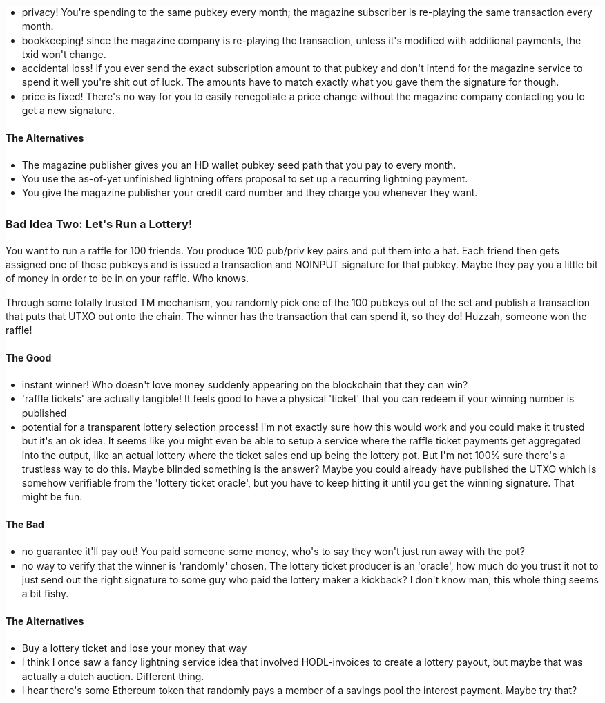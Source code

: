- privacy! You're spending to the same pubkey every month; the magazine subscriber is re-playing the same transaction every month.
- bookkeeping! since the magazine company is re-playing the transaction, unless it's modified with additional payments, the txid won't change.
- accidental loss! If you ever send the exact subscription amount to that pubkey and don't intend for the magazine service to spend it well you're shit out of luck. The amounts have to match exactly what you gave them the signature for though.
- price is fixed! There's no way for you to easily renegotiate a price change without the magazine company contacting you to get a new signature.

#### The Alternatives
- The magazine publisher gives you an HD wallet pubkey seed path that you pay to every month.
- You use the as-of-yet unfinished lightning offers proposal to set up a recurring lightning payment.
- You give the magazine publisher your credit card number and they charge you whenever they want.


### Bad Idea Two: Let's Run a Lottery!

You want to run a raffle for 100 friends. You produce 100 pub/priv key pairs and put them into a hat. Each friend then gets assigned one of these pubkeys and is issued a transaction and NOINPUT signature for that pubkey. Maybe they pay you a little bit of money in order to be in on your raffle. Who knows.

Through some totally trusted TM mechanism, you randomly pick one of the 100 pubkeys out of the set and publish a transaction that puts that UTXO out onto the chain. The winner has the transaction that can spend it, so they do! Huzzah, someone won the raffle!

#### The Good

- instant winner! Who doesn't love money suddenly appearing on the blockchain that they can win?
- 'raffle tickets' are actually tangible! It feels good to have a physical 'ticket' that you can redeem if your winning number is published
- potential for a transparent lottery selection process! I'm not exactly sure how this would work and you could make it trusted but it's an ok idea. It seems like you might even be able to setup a service where the raffle ticket payments get aggregated into the output, like an actual lottery where the ticket sales end up being the lottery pot. But I'm not 100% sure there's a trustless way to do this. Maybe blinded something is the answer? Maybe you could already have published the UTXO which is somehow verifiable from the 'lottery ticket oracle', but you have to keep hitting it until you get the winning signature. That might be fun.

#### The Bad

- no guarantee it'll pay out! You paid someone some money, who's to say they won't just run away with the pot?
- no way to verify that the winner is 'randomly' chosen. The lottery ticket producer is an 'oracle', how much do you trust it not to just send out the right signature to some guy who paid the lottery maker a kickback? I don't know man, this whole thing seems a bit fishy.

#### The Alternatives
- Buy a lottery ticket and lose your money that way
- I think I once saw a fancy lightning service idea that involved HODL-invoices to create a lottery payout, but maybe that was actually a dutch auction. Different thing.
- I hear there's some Ethereum token that randomly pays a member of a savings pool the interest payment. Maybe try that?
